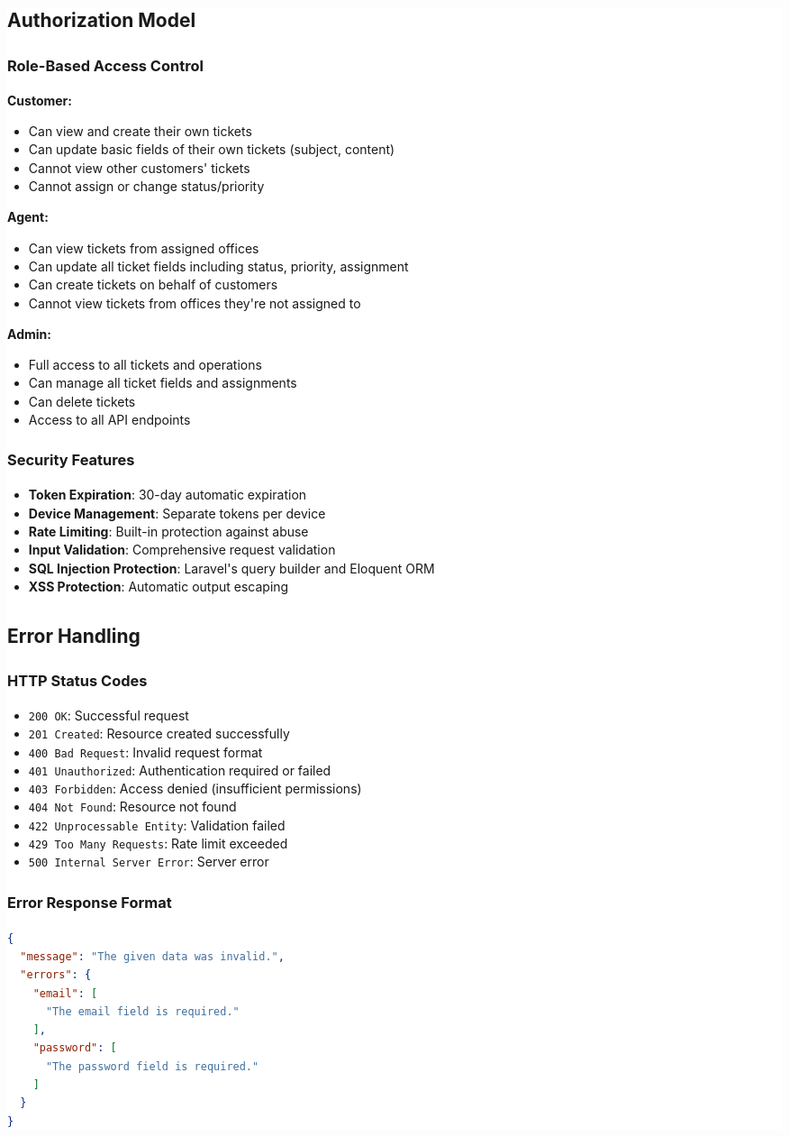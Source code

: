 ## Authorization Model

### Role-Based Access Control

**Customer:**
- Can view and create their own tickets
- Can update basic fields of their own tickets (subject, content)
- Cannot view other customers' tickets
- Cannot assign or change status/priority

**Agent:**
- Can view tickets from assigned offices
- Can update all ticket fields including status, priority, assignment
- Can create tickets on behalf of customers
- Cannot view tickets from offices they're not assigned to

**Admin:**
- Full access to all tickets and operations
- Can manage all ticket fields and assignments
- Can delete tickets
- Access to all API endpoints

### Security Features

- **Token Expiration**: 30-day automatic expiration
- **Device Management**: Separate tokens per device
- **Rate Limiting**: Built-in protection against abuse
- **Input Validation**: Comprehensive request validation
- **SQL Injection Protection**: Laravel's query builder and Eloquent ORM
- **XSS Protection**: Automatic output escaping

## Error Handling

### HTTP Status Codes

- `200 OK`: Successful request
- `201 Created`: Resource created successfully
- `400 Bad Request`: Invalid request format
- `401 Unauthorized`: Authentication required or failed
- `403 Forbidden`: Access denied (insufficient permissions)
- `404 Not Found`: Resource not found
- `422 Unprocessable Entity`: Validation failed
- `429 Too Many Requests`: Rate limit exceeded
- `500 Internal Server Error`: Server error

### Error Response Format

```json
{
  "message": "The given data was invalid.",
  "errors": {
    "email": [
      "The email field is required."
    ],
    "password": [
      "The password field is required."
    ]
  }
}
```
